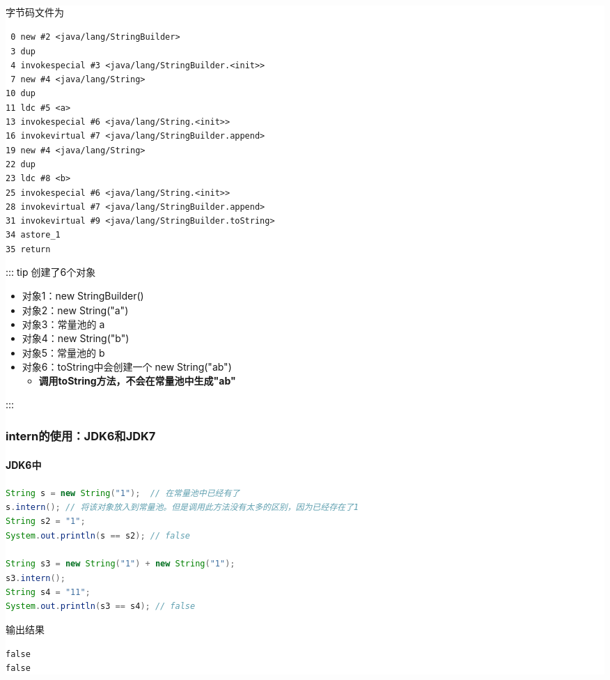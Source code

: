 字节码文件为

```
 0 new #2 <java/lang/StringBuilder>
 3 dup
 4 invokespecial #3 <java/lang/StringBuilder.<init>>
 7 new #4 <java/lang/String>
10 dup
11 ldc #5 <a>
13 invokespecial #6 <java/lang/String.<init>>
16 invokevirtual #7 <java/lang/StringBuilder.append>
19 new #4 <java/lang/String>
22 dup
23 ldc #8 <b>
25 invokespecial #6 <java/lang/String.<init>>
28 invokevirtual #7 <java/lang/StringBuilder.append>
31 invokevirtual #9 <java/lang/StringBuilder.toString>
34 astore_1
35 return
```



::: tip 创建了6个对象

- 对象1：new StringBuilder()
- 对象2：new String("a")
- 对象3：常量池的 a
- 对象4：new String("b")
- 对象5：常量池的 b
- 对象6：toString中会创建一个 new String("ab")
  - **调用toString方法，不会在常量池中生成"ab"**

:::



### intern的使用：JDK6和JDK7

#### JDK6中

```java
String s = new String("1");  // 在常量池中已经有了
s.intern(); // 将该对象放入到常量池。但是调用此方法没有太多的区别，因为已经存在了1
String s2 = "1";
System.out.println(s == s2); // false

String s3 = new String("1") + new String("1");
s3.intern();
String s4 = "11";
System.out.println(s3 == s4); // false
```

输出结果

```
false
false
```
